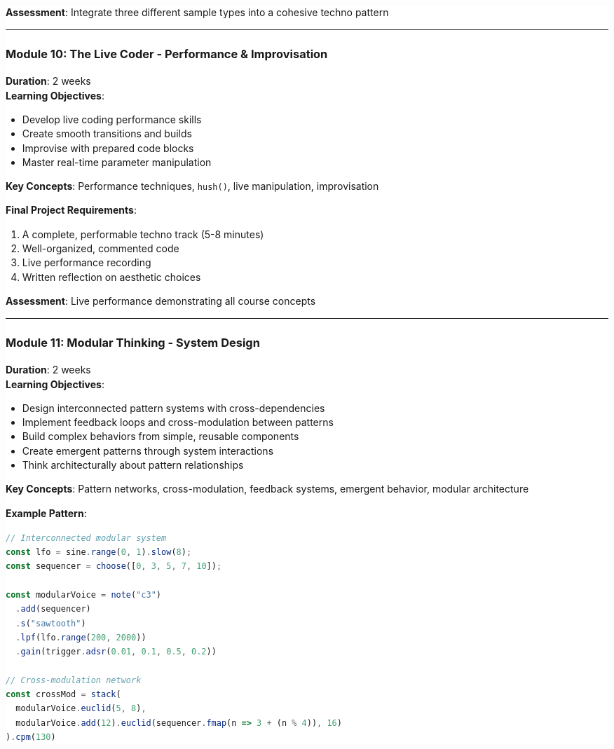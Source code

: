 **Assessment**: Integrate three different sample types into a cohesive techno pattern

---

### Module 10: The Live Coder - Performance & Improvisation
**Duration**: 2 weeks  
**Learning Objectives**:
- Develop live coding performance skills
- Create smooth transitions and builds
- Improvise with prepared code blocks
- Master real-time parameter manipulation

**Key Concepts**: Performance techniques, `hush()`, live manipulation, improvisation

**Final Project Requirements**:
1. A complete, performable techno track (5-8 minutes)
2. Well-organized, commented code
3. Live performance recording
4. Written reflection on aesthetic choices

**Assessment**: Live performance demonstrating all course concepts

---

### Module 11: Modular Thinking - System Design
**Duration**: 2 weeks  
**Learning Objectives**:
- Design interconnected pattern systems with cross-dependencies
- Implement feedback loops and cross-modulation between patterns
- Build complex behaviors from simple, reusable components
- Create emergent patterns through system interactions
- Think architecturally about pattern relationships

**Key Concepts**: Pattern networks, cross-modulation, feedback systems, emergent behavior, modular architecture

**Example Pattern**:
```javascript
// Interconnected modular system
const lfo = sine.range(0, 1).slow(8);
const sequencer = choose([0, 3, 5, 7, 10]);

const modularVoice = note("c3")
  .add(sequencer)
  .s("sawtooth")
  .lpf(lfo.range(200, 2000))
  .gain(trigger.adsr(0.01, 0.1, 0.5, 0.2))
  
// Cross-modulation network
const crossMod = stack(
  modularVoice.euclid(5, 8),
  modularVoice.add(12).euclid(sequencer.fmap(n => 3 + (n % 4)), 16)
).cpm(130)
```
